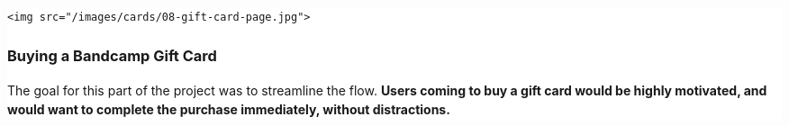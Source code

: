 	<img src="/images/cards/08-gift-card-page.jpg">
</div>



### Buying a Bandcamp Gift Card

The goal for this part of the project was to streamline the flow. **Users coming to buy a gift card would be highly motivated, and would want to complete the purchase immediately, without distractions.**

